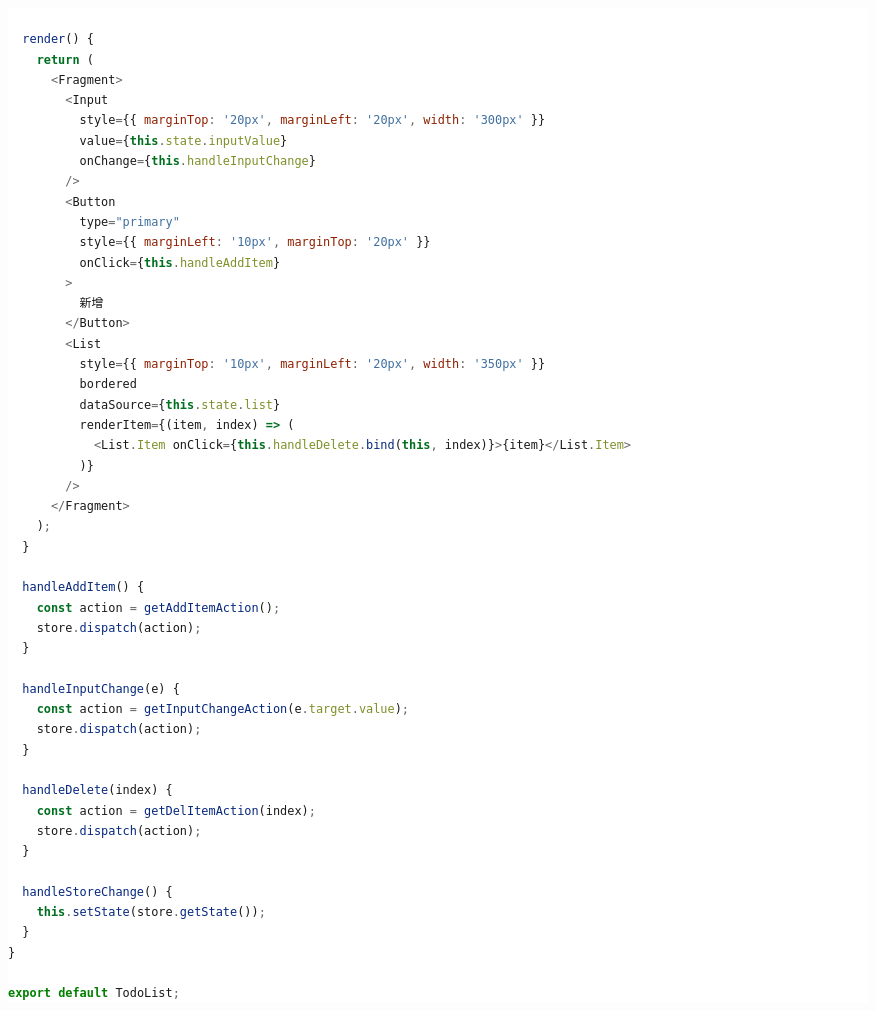 ```js

  render() {
    return (
      <Fragment>
        <Input
          style={{ marginTop: '20px', marginLeft: '20px', width: '300px' }}
          value={this.state.inputValue}
          onChange={this.handleInputChange}
        />
        <Button
          type="primary"
          style={{ marginLeft: '10px', marginTop: '20px' }}
          onClick={this.handleAddItem}
        >
          新增
        </Button>
        <List
          style={{ marginTop: '10px', marginLeft: '20px', width: '350px' }}
          bordered
          dataSource={this.state.list}
          renderItem={(item, index) => (
            <List.Item onClick={this.handleDelete.bind(this, index)}>{item}</List.Item>
          )}
        />
      </Fragment>
    );
  }

  handleAddItem() {
    const action = getAddItemAction();
    store.dispatch(action);
  }

  handleInputChange(e) {
    const action = getInputChangeAction(e.target.value);
    store.dispatch(action);
  }

  handleDelete(index) {
    const action = getDelItemAction(index);
    store.dispatch(action);
  }

  handleStoreChange() {
    this.setState(store.getState());
  }
}

export default TodoList;
```
